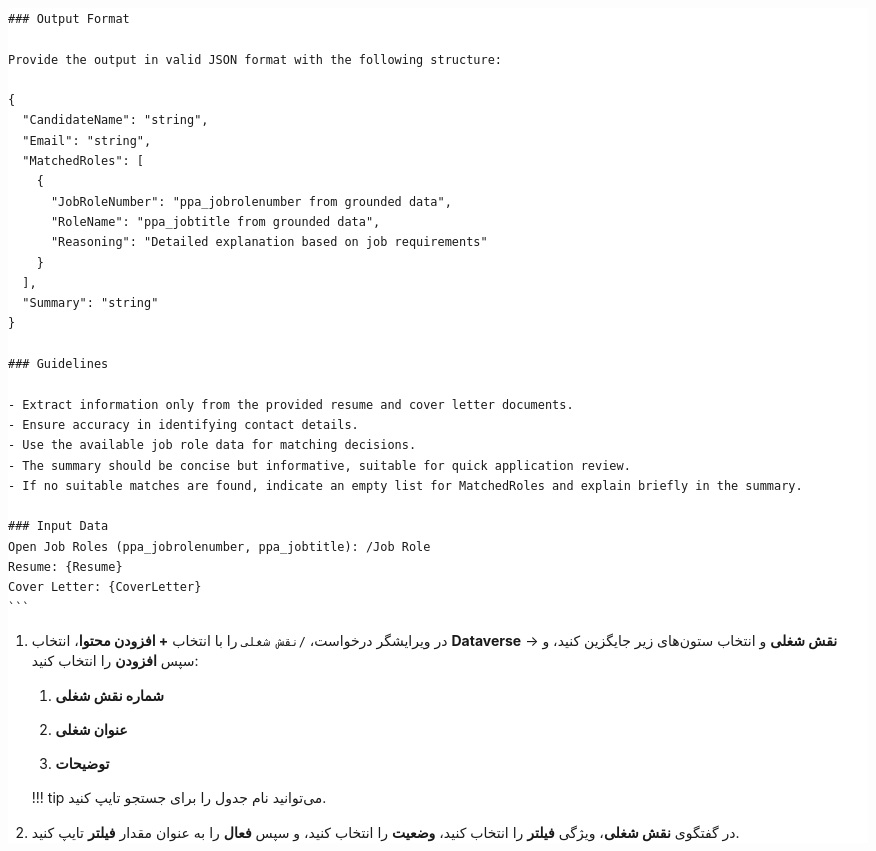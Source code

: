     ### Output Format
    
    Provide the output in valid JSON format with the following structure:
    
    {
      "CandidateName": "string",
      "Email": "string",
      "MatchedRoles": [
        {
          "JobRoleNumber": "ppa_jobrolenumber from grounded data",
          "RoleName": "ppa_jobtitle from grounded data",
          "Reasoning": "Detailed explanation based on job requirements"
        }
      ],
      "Summary": "string"
    }
    
    ### Guidelines
    
    - Extract information only from the provided resume and cover letter documents.
    - Ensure accuracy in identifying contact details.
    - Use the available job role data for matching decisions.
    - The summary should be concise but informative, suitable for quick application review.
    - If no suitable matches are found, indicate an empty list for MatchedRoles and explain briefly in the summary.
    
    ### Input Data
    Open Job Roles (ppa_jobrolenumber, ppa_jobtitle): /Job Role 
    Resume: {Resume}
    Cover Letter: {CoverLetter}
    ```

1. در ویرایشگر درخواست، `/نقش شغلی` را با انتخاب **+ افزودن محتوا**، انتخاب **Dataverse** → **نقش شغلی** و انتخاب ستون‌های زیر جایگزین کنید، و سپس **افزودن** را انتخاب کنید:

    1. **شماره نقش شغلی**

    1. **عنوان شغلی**

    1. **توضیحات**

    !!! tip
        می‌توانید نام جدول را برای جستجو تایپ کنید.

1. در گفتگوی **نقش شغلی**، ویژگی **فیلتر** را انتخاب کنید، **وضعیت** را انتخاب کنید، و سپس **فعال** را به عنوان مقدار **فیلتر** تایپ کنید.  